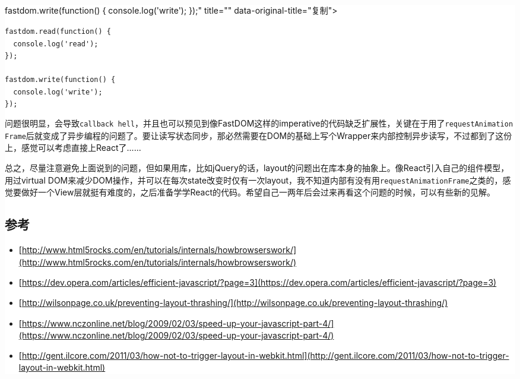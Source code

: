 fastdom.write(function() {
  console.log('write');
});" title="" data-original-title="复制"></span><span type="button" class="saveToNote code-tool" data-toggle="tooltip" data-placement="top" title="" data-original-title="放进笔记"></span></div>

</div>

    fastdom.read(function() {
      console.log('read');
    });

    fastdom.write(function() {
      console.log('write');
    });

问题很明显，会导致`callback hell`，并且也可以预见到像FastDOM这样的imperative的代码缺乏扩展性，关键在于用了`requestAnimationFrame`后就变成了异步编程的问题了。要让读写状态同步，那必然需要在DOM的基础上写个Wrapper来内部控制异步读写，不过都到了这份上，感觉可以考虑直接上React了......

总之，尽量注意避免上面说到的问题，但如果用库，比如jQuery的话，layout的问题出在库本身的抽象上。像React引入自己的组件模型，用过virtual DOM来减少DOM操作，并可以在每次state改变时仅有一次layout，我不知道内部有没有用`requestAnimationFrame`之类的，感觉要做好一个View层就挺有难度的，之后准备学学React的代码。希望自己一两年后会过来再看这个问题的时候，可以有些新的见解。

## 参考

*   [http://www.html5rocks.com/en/tutorials/internals/howbrowserswork/](http://www.html5rocks.com/en/tutorials/internals/howbrowserswork/)

*   [https://dev.opera.com/articles/efficient-javascript/?page=3](https://dev.opera.com/articles/efficient-javascript/?page=3)

*   [http://wilsonpage.co.uk/preventing-layout-thrashing/](http://wilsonpage.co.uk/preventing-layout-thrashing/)

*   [https://www.nczonline.net/blog/2009/02/03/speed-up-your-javascript-part-4/](https://www.nczonline.net/blog/2009/02/03/speed-up-your-javascript-part-4/)

*   [http://gent.ilcore.com/2011/03/how-not-to-trigger-layout-in-webkit.html](http://gent.ilcore.com/2011/03/how-not-to-trigger-layout-in-webkit.html)

</div>
